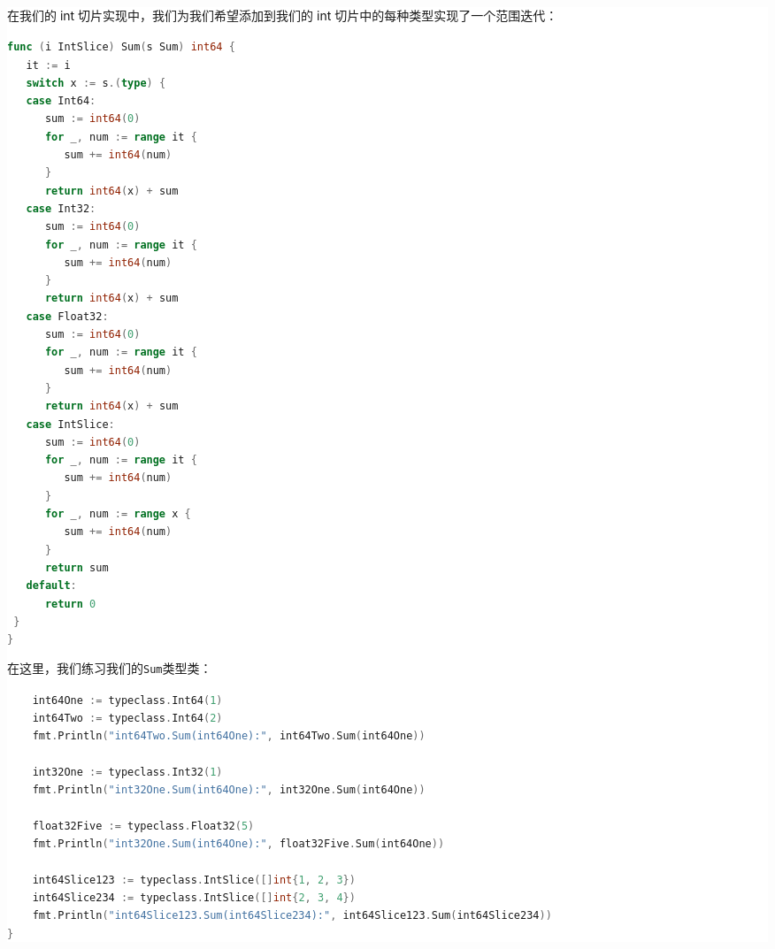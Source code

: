 在我们的 int 切片实现中，我们为我们希望添加到我们的 int 切片中的每种类型实现了一个范围迭代：

```go
func (i IntSlice) Sum(s Sum) int64 {
   it := i
   switch x := s.(type) {
   case Int64:
      sum := int64(0)
      for _, num := range it {
         sum += int64(num)
      }
      return int64(x) + sum
   case Int32:
      sum := int64(0)
      for _, num := range it {
         sum += int64(num)
      }
      return int64(x) + sum
   case Float32:
      sum := int64(0)
      for _, num := range it {
         sum += int64(num)
      }
      return int64(x) + sum
   case IntSlice:
      sum := int64(0)
      for _, num := range it {
         sum += int64(num)
      }
      for _, num := range x {
         sum += int64(num)
      }
      return sum
   default:
      return 0
 }
}
```

在这里，我们练习我们的`Sum`类型类：

```go
    int64One := typeclass.Int64(1)
    int64Two := typeclass.Int64(2)
    fmt.Println("int64Two.Sum(int64One):", int64Two.Sum(int64One))

    int32One := typeclass.Int32(1)
    fmt.Println("int32One.Sum(int64One):", int32One.Sum(int64One))

    float32Five := typeclass.Float32(5)
    fmt.Println("int32One.Sum(int64One):", float32Five.Sum(int64One))

    int64Slice123 := typeclass.IntSlice([]int{1, 2, 3})
    int64Slice234 := typeclass.IntSlice([]int{2, 3, 4})
    fmt.Println("int64Slice123.Sum(int64Slice234):", int64Slice123.Sum(int64Slice234))
}
```
